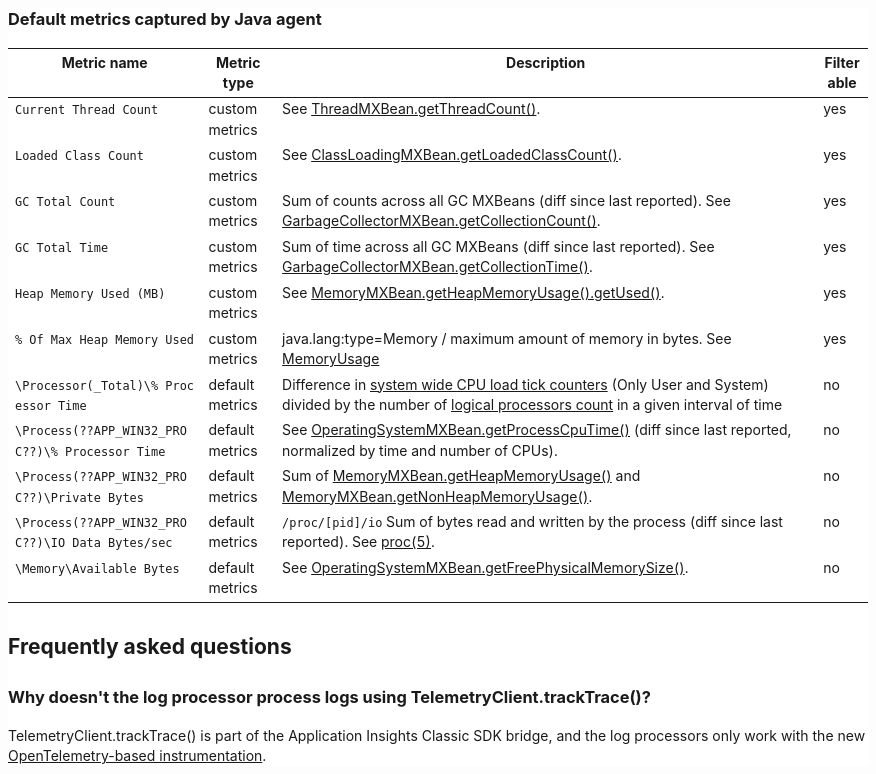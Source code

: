 ### Default metrics captured by Java agent

| Metric name  | Metric type | Description  | Filterable |
|---|---|---|---|
| `Current Thread Count` | custom metrics | See [ThreadMXBean.getThreadCount()](https://docs.oracle.com/javase/8/docs/api/java/lang/management/ThreadMXBean.html#getThreadCount--). | yes |
| `Loaded Class Count` | custom metrics | See [ClassLoadingMXBean.getLoadedClassCount()](https://docs.oracle.com/javase/8/docs/api/java/lang/management/ClassLoadingMXBean.html#getLoadedClassCount--). | yes |
| `GC Total Count` | custom metrics | Sum of counts across all GC MXBeans (diff since last reported). See [GarbageCollectorMXBean.getCollectionCount()](https://docs.oracle.com/javase/7/docs/api/java/lang/management/GarbageCollectorMXBean.html). | yes |
| `GC Total Time` | custom metrics | Sum of time across all GC MXBeans (diff since last reported). See [GarbageCollectorMXBean.getCollectionTime()](https://docs.oracle.com/javase/7/docs/api/java/lang/management/GarbageCollectorMXBean.html).| yes |
| `Heap Memory Used (MB)` | custom metrics | See [MemoryMXBean.getHeapMemoryUsage().getUsed()](https://docs.oracle.com/javase/8/docs/api/java/lang/management/MemoryMXBean.html#getHeapMemoryUsage--). | yes |
| `% Of Max Heap Memory Used` | custom metrics | java.lang:type=Memory / maximum amount of memory in bytes. See [MemoryUsage](https://docs.oracle.com/javase/7/docs/api/java/lang/management/MemoryUsage.html)| yes |
| `\Processor(_Total)\% Processor Time` | default metrics | Difference in [system wide CPU load tick counters](https://www.oshi.ooo/oshi-core/apidocs/oshi/hardware/CentralProcessor.html#getProcessorCpuLoadTicks()) (Only User and System) divided by the number of [logical processors count](https://www.oshi.ooo/oshi-core/apidocs/oshi/hardware/CentralProcessor.html#getLogicalProcessors()) in a given interval of time | no |
| `\Process(??APP_WIN32_PROC??)\% Processor Time` | default metrics | See [OperatingSystemMXBean.getProcessCpuTime()](https://docs.oracle.com/javase/8/docs/jre/api/management/extension/com/sun/management/OperatingSystemMXBean.html#getProcessCpuTime--) (diff since last reported, normalized by time and number of CPUs). | no |
| `\Process(??APP_WIN32_PROC??)\Private Bytes` | default metrics | Sum of [MemoryMXBean.getHeapMemoryUsage()](https://docs.oracle.com/javase/8/docs/api/java/lang/management/MemoryMXBean.html#getHeapMemoryUsage--) and [MemoryMXBean.getNonHeapMemoryUsage()](https://docs.oracle.com/javase/8/docs/api/java/lang/management/MemoryMXBean.html#getNonHeapMemoryUsage--). | no |
| `\Process(??APP_WIN32_PROC??)\IO Data Bytes/sec` | default metrics | `/proc/[pid]/io` Sum of bytes read and written by the process (diff since last reported). See [proc(5)](https://man7.org/linux/man-pages/man5/proc.5.html). | no |
| `\Memory\Available Bytes` | default metrics | See [OperatingSystemMXBean.getFreePhysicalMemorySize()](https://docs.oracle.com/javase/7/docs/jre/api/management/extension/com/sun/management/OperatingSystemMXBean.html#getFreePhysicalMemorySize()). | no |

## Frequently asked questions

### Why doesn't the log processor process logs using TelemetryClient.trackTrace()?

TelemetryClient.trackTrace() is part of the Application Insights Classic SDK bridge, and the log processors only work with the new [OpenTelemetry-based instrumentation](opentelemetry-enable.md).
